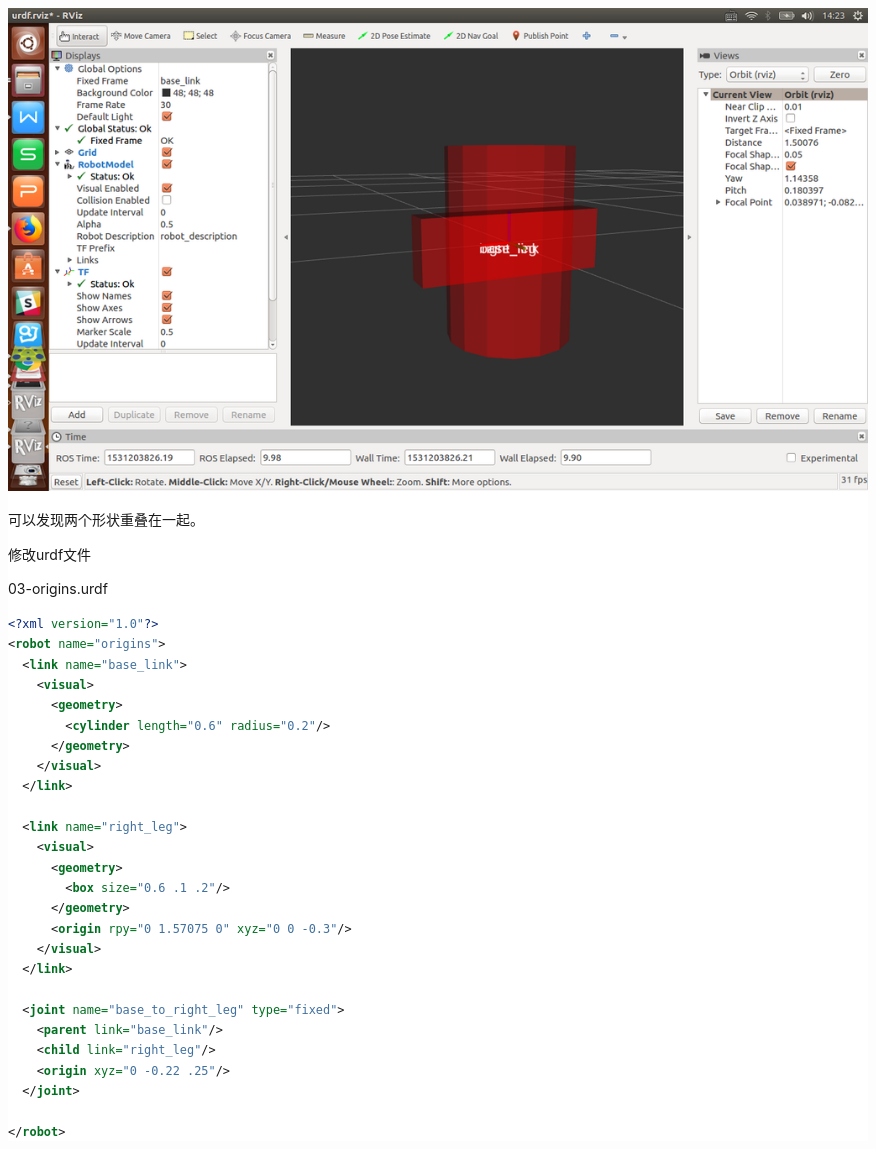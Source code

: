 ![3.2.2.18](src/images/3.2.2.18.png)

可以发现两个形状重叠在一起。

修改urdf文件

03-origins.urdf

```xml
<?xml version="1.0"?>
<robot name="origins">
  <link name="base_link">
    <visual>
      <geometry>
        <cylinder length="0.6" radius="0.2"/>
      </geometry>
    </visual>
  </link>

  <link name="right_leg">
    <visual>
      <geometry>
        <box size="0.6 .1 .2"/>
      </geometry>
      <origin rpy="0 1.57075 0" xyz="0 0 -0.3"/>
    </visual>
  </link>

  <joint name="base_to_right_leg" type="fixed">
    <parent link="base_link"/>
    <child link="right_leg"/>
    <origin xyz="0 -0.22 .25"/>
  </joint>
    
</robot>
```
